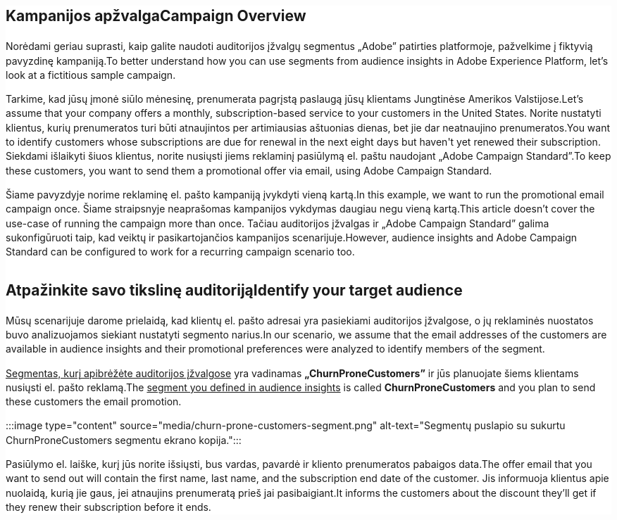 ## <a name="campaign-overview"></a><span data-ttu-id="2479d-111">Kampanijos apžvalga</span><span class="sxs-lookup"><span data-stu-id="2479d-111">Campaign Overview</span></span>

<span data-ttu-id="2479d-112">Norėdami geriau suprasti, kaip galite naudoti auditorijos įžvalgų segmentus „Adobe” patirties platformoje, pažvelkime į fiktyvią pavyzdinę kampaniją.</span><span class="sxs-lookup"><span data-stu-id="2479d-112">To better understand how you can use segments from audience insights in Adobe Experience Platform, let’s look at a fictitious sample campaign.</span></span>

<span data-ttu-id="2479d-113">Tarkime, kad jūsų įmonė siūlo mėnesinę, prenumerata pagrįstą paslaugą jūsų klientams Jungtinėse Amerikos Valstijose.</span><span class="sxs-lookup"><span data-stu-id="2479d-113">Let’s assume that your company offers a monthly, subscription-based service to your customers in the United States.</span></span> <span data-ttu-id="2479d-114">Norite nustatyti klientus, kurių prenumeratos turi būti atnaujintos per artimiausias aštuonias dienas, bet jie dar neatnaujino prenumeratos.</span><span class="sxs-lookup"><span data-stu-id="2479d-114">You want to identify customers whose subscriptions are due for renewal in the next eight days but haven't yet renewed their subscription.</span></span> <span data-ttu-id="2479d-115">Siekdami išlaikyti šiuos klientus, norite nusiųsti jiems reklaminį pasiūlymą el. paštu naudojant „Adobe Campaign Standard”.</span><span class="sxs-lookup"><span data-stu-id="2479d-115">To keep these customers, you want to send them a promotional offer via email, using Adobe Campaign Standard.</span></span>

<span data-ttu-id="2479d-116">Šiame pavyzdyje norime reklaminę el. pašto kampaniją įvykdyti vieną kartą.</span><span class="sxs-lookup"><span data-stu-id="2479d-116">In this example, we want to run the promotional email campaign once.</span></span> <span data-ttu-id="2479d-117">Šiame straipsnyje neaprašomas kampanijos vykdymas daugiau negu vieną kartą.</span><span class="sxs-lookup"><span data-stu-id="2479d-117">This article doesn’t cover the use-case of running the campaign more than once.</span></span> <span data-ttu-id="2479d-118">Tačiau auditorijos įžvalgas ir „Adobe Campaign Standard” galima sukonfigūruoti taip, kad veiktų ir pasikartojančios kampanijos scenarijuje.</span><span class="sxs-lookup"><span data-stu-id="2479d-118">However, audience insights and Adobe Campaign Standard can be configured to work for a recurring campaign scenario too.</span></span>

## <a name="identify-your-target-audience"></a><span data-ttu-id="2479d-119">Atpažinkite savo tikslinę auditoriją</span><span class="sxs-lookup"><span data-stu-id="2479d-119">Identify your target audience</span></span>

<span data-ttu-id="2479d-120">Mūsų scenarijuje darome prielaidą, kad klientų el. pašto adresai yra pasiekiami auditorijos įžvalgose, o jų reklaminės nuostatos buvo analizuojamos siekiant nustatyti segmento narius.</span><span class="sxs-lookup"><span data-stu-id="2479d-120">In our scenario, we assume that the email addresses of the customers are available in audience insights and their promotional preferences were analyzed to identify members of the segment.</span></span>

<span data-ttu-id="2479d-121">[Segmentas, kurį apibrėžėte auditorijos įžvalgose](segments.md) yra vadinamas **„ChurnProneCustomers”** ir jūs planuojate šiems klientams nusiųsti el. pašto reklamą.</span><span class="sxs-lookup"><span data-stu-id="2479d-121">The [segment you defined in audience insights](segments.md) is called **ChurnProneCustomers** and you plan to send these customers the email promotion.</span></span>

:::image type="content" source="media/churn-prone-customers-segment.png" alt-text="Segmentų puslapio su sukurtu ChurnProneCustomers segmentu ekrano kopija.":::

<span data-ttu-id="2479d-123">Pasiūlymo el. laiške, kurį jūs norite išsiųsti, bus vardas, pavardė ir kliento prenumeratos pabaigos data.</span><span class="sxs-lookup"><span data-stu-id="2479d-123">The offer email that you want to send out will contain the first name, last name, and the subscription end date of the customer.</span></span> <span data-ttu-id="2479d-124">Jis informuoja klientus apie nuolaidą, kurią jie gaus, jei atnaujins prenumeratą prieš jai pasibaigiant.</span><span class="sxs-lookup"><span data-stu-id="2479d-124">It informs the customers about the discount they’ll get if they renew their subscription before it ends.</span></span>

